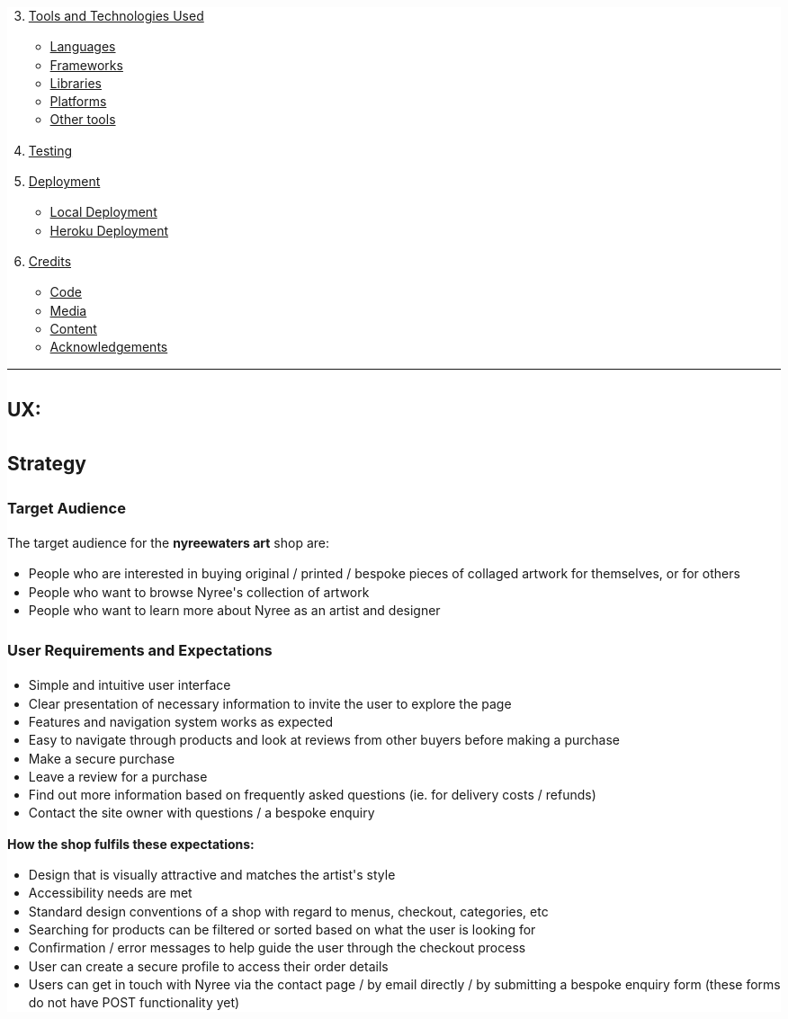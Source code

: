3. [Tools and Technologies Used](#tools-and-technologies-used)
    - [Languages](#languages)
    - [Frameworks](#frameworks)
    - [Libraries](#libraries)
    - [Platforms](#platforms)
    - [Other tools](#other-tools)

4. [Testing](#testing)
    
5. [Deployment](#deployment)
    - [Local Deployment](#local-deployment)
    - [Heroku Deployment](#heroku-deployment)

6. [Credits](#credits)
    - [Code](#code)
    - [Media](#media)
    - [Content](#content)
    - [Acknowledgements](#acknowledgments)

----------------------------

## UX:
## Strategy
### Target Audience

The target audience for the **nyreewaters art** shop are:

- People who are interested in buying original / printed / bespoke pieces of collaged artwork for themselves, or for others
- People who want to browse Nyree's collection of artwork
- People who want to learn more about Nyree as an artist and designer

### User Requirements and Expectations

- Simple and intuitive user interface
- Clear presentation of necessary information to invite the user to explore the page
- Features and navigation system works as expected
- Easy to navigate through products and look at reviews from other buyers before making a purchase
- Make a secure purchase
- Leave a review for a purchase
- Find out more information based on frequently asked questions (ie. for delivery costs / refunds)
- Contact the site owner with questions / a bespoke enquiry

**How the shop fulfils these expectations:**
- Design that is visually attractive and matches the artist's style
- Accessibility needs are met
- Standard design conventions of a shop with regard to menus, checkout, categories, etc
- Searching for products can be filtered or sorted based on what the user is looking for
- Confirmation / error messages to help guide the user through the checkout process
- User can create a secure profile to access their order details
- Users can get in touch with Nyree via the contact page / by email directly / by submitting a bespoke enquiry form (these forms do not have POST functionality yet)
